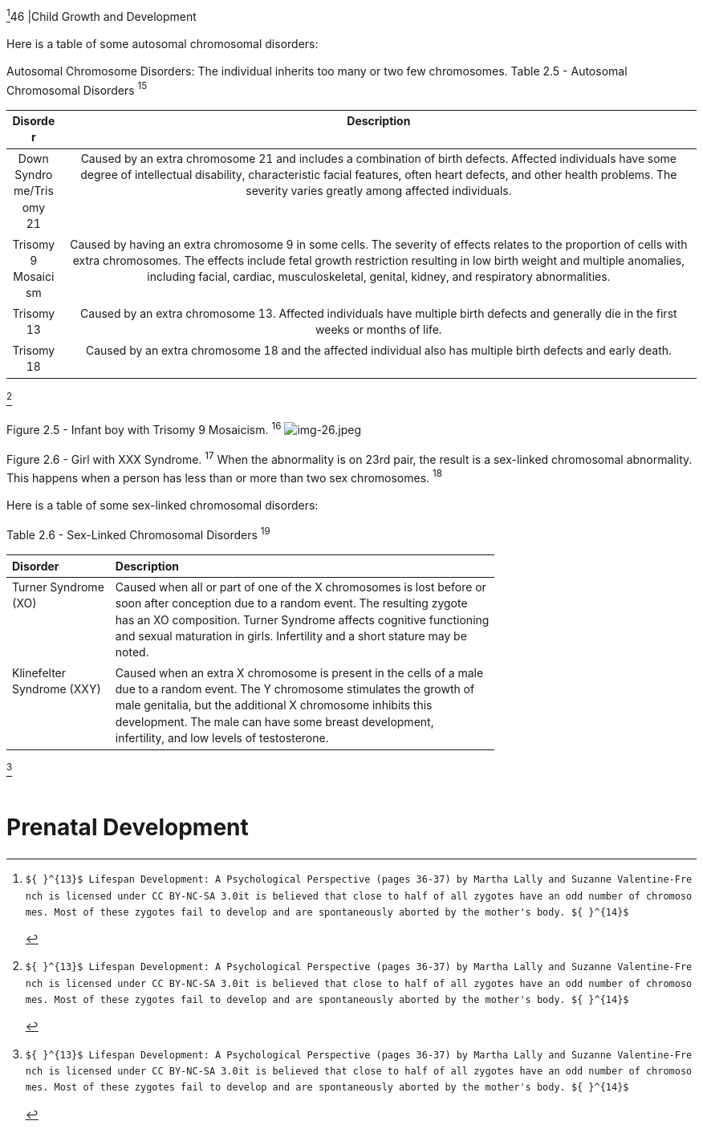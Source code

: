 [^0]46 |Child Growth and Development


[^0]:    ${ }^{13}$ Lifespan Development: A Psychological Perspective (pages 36-37) by Martha Lally and Suzanne Valentine-French is licensed under CC BY-NC-SA 3.0it is believed that close to half of all zygotes have an odd number of chromosomes. Most of these zygotes fail to develop and are spontaneously aborted by the mother's body. ${ }^{14}$

Here is a table of some autosomal chromosomal disorders:

Autosomal Chromosome Disorders: The individual inherits too many or two few chromosomes. Table 2.5 - Autosomal Chromosomal Disorders ${ }^{15}$

| Disorder | Description |
| :--: | :--: |
| Down <br> Syndrome/Trisomy <br> 21 | Caused by an extra chromosome 21 and includes a combination of birth defects. Affected individuals have some degree of intellectual disability, characteristic facial features, often heart defects, and other health problems. The severity varies greatly among affected individuals. |
| Trisomy 9 <br> Mosaicism | Caused by having an extra chromosome 9 in some cells. The severity of effects relates to the proportion of cells with extra chromosomes. The effects include fetal growth restriction resulting in low birth weight and multiple anomalies, including facial, cardiac, musculoskeletal, genital, kidney, and respiratory abnormalities. |
| Trisomy 13 | Caused by an extra chromosome 13. Affected individuals have multiple birth defects and generally die in the first weeks or months of life. |
| Trisomy 18 | Caused by an extra chromosome 18 and the affected individual also has multiple birth defects and early death. |

[^0]
[^0]:    ${ }^{14}$ Lifespan Development: A Psychological Perspective (page 38) by Martha Lally and Suzanne Valentine-French is licensed under CC BY-NC-SA 3.0
    ${ }^{15}$ Trisomy 9 Mosaicism Diagnosed In Utero by Hironori Takahashi, Satoshi Hayashi, Yumiko Miura, Keiko Tsukamoto, Rika Kosaki, Yushi Itoh, and Haruhiko Sago is licensed under CC BY 3.0; Lifespan Development: A Psychological Perspective (page 39) by Martha Lally and Suzanne Valentine-French is licensed under CC BY-NC-SA 3.0![img-25.jpeg](img-25.jpeg)

Figure 2.5 - Infant boy with Trisomy 9 Mosaicism. ${ }^{16}$
![img-26.jpeg](img-26.jpeg)

Figure 2.6 - Girl with XXX Syndrome. ${ }^{17}$
When the abnormality is on 23rd pair, the result is a sex-linked chromosomal abnormality. This happens when a person has less than or more than two sex chromosomes. ${ }^{18}$

Here is a table of some sex-linked chromosomal disorders:

Table 2.6 - Sex-Linked Chromosomal Disorders ${ }^{19}$

| Disorder | Description |
| :-- | :-- |
| Turner Syndrome <br> (XO) | Caused when all or part of one of the X chromosomes is lost before or <br> soon after conception due to a random event. The resulting zygote <br> has an XO composition. Turner Syndrome affects cognitive functioning <br> and sexual maturation in girls. Infertility and a short stature may be <br> noted. |
| Klinefelter <br> Syndrome (XXY) | Caused when an extra X chromosome is present in the cells of a male <br> due to a random event. The Y chromosome stimulates the growth of <br> male genitalia, but the additional X chromosome inhibits this <br> development. The male can have some breast development, <br> infertility, and low levels of testosterone. |

[^0]
[^0]:    ${ }^{16}$ Image by Ashley Onken used with permission
    ${ }^{17}$ Image is in the public domain
    ${ }^{18}$ Lifespan Development: A Psychological Perspective (page 38) by Martha Lally and Suzanne Valentine-French is licensed under CC BY-NC-SA 3.0
    ${ }^{19}$ XYY Syndrome by Wikipedia is licensed under CC BY-SA 3.0; Triple X Syndrome by Wikipedia is licensed under CC BY-SA 3.0; Lifespan Development: A Psychological Perspective (page 39) by Martha Lally and Suzanne ValentineFrench is licensed under CC BY-NC-SA 3.0| Disorder | Description |
| :-- | :-- |
| XYY Syndrome | Caused when an extra Y chromosome is present in the cells of a male. <br> There are few symptoms. They may include being taller than average, <br> acne, and an increased risk of learning problems. The person is <br> generally otherwise normal, including normal fertility. |
| Triple X Syndrome <br> (XXX) | Caused when an extra X chromosome is present in the cells of a <br> female. It may result in being taller than average, learning difficulties, <br> decreased muscle tone, seizures, and kidney problems. |

# Prenatal Development 


[^0]:    ${ }^{1}$ Introduction to Lifespan, Growth and Development by Lumen Learning is licensed under CC BY 4.0
[^0]:    ${ }^{2}$ Lifespan Development: A Psychological Perspective by Martha Lally and Suzanne Valentine-French is licensed under CC BY-NC-SA 3.0 (modified by Jennifer Paris)
[^0]:    ${ }^{4}$ Image by lunar caustic is licensed under CC BY 2.0
[^0]:    ${ }^{6}$ Image by Alaric Sim on Unsplash
[^0]:    ${ }^{8}$ Periods of Development by Lumen Learning is licensed under CC BY 4.0
[^0]:    ${ }^{10}$ Image by NOBA is licensed under CC BY-NC-SA 4.0
[^0]:    ${ }^{12}$ Image by MaryGeorge is licensed under CC BY-SA 4.0
[^0]:    ${ }^{13}$ Image by NOBA is licensed under CC BY-NC-SA 4.0
[^0]:    ${ }^{14}$ Image by NOBA is licensed under CC BY-NC-SA 4.0
[^0]:    ${ }^{17}$ Research Methods in Developmental Psychology by Angela Lukowski and Helen Milojevich is licensed under a CC BY-NC-SA 4.0
[^0]:    ${ }^{19}$ Research Methods in Developmental Psychology by Angela Lukowski and Helen Milojevich is licensed under a CC BY-NC-SA 4.0
[^0]:    ${ }^{21}$ Image is in the public domain
[^0]:    ${ }^{22}$ Psychodynamic Theory by Lumen Learning is licensed under CC BY 4.0; Lecture Transcript: Developmental Theories by Lumen Learning is licensed under CC BY 4.0
[^0]:    ${ }^{24}$ Psychosocial Theory by Lumen Learning is licensed under CC BY 4.0
[^0]:    ${ }^{26}$ Image is in the public domain
[^0]:    ${ }^{28}$ Image is in the public domain
[^0]:    ${ }^{29}$ Image by Albert Bandura is licensed under CC BY-SA 4.0
[^0]:    ${ }^{30}$ Exploring Behavior by Lumen Learning is licensed under CC BY 4.0; Lecture Transcript: Developmental Theories by Lumen Learning is licensed under CC BY 4.0
[^0]:    ${ }^{32}$ Image is in the public domain
[^0]:    ${ }^{33}$ Lecture Transcript: Developmental Theories by Lumen Learning is licensed under CC BY 4.0 (modified by Jennifer Paris)
[^0]:    ${ }^{34}$ Exploring Cognition by Lumen Learning is licensed under CC BY 4.0
[^0]:    ${ }^{38}$ Children's Development by Ana R. Leon is licensed under CC BY 4.0
[^0]:    ${ }^{40}$ Image by lan Joslin is licensed under CC BY 4.0
[^0]:    ${ }^{1}$ Lifespan Development: A Psychological Perspective (page 34) by Martha Lally and Suzanne Valentine-French is licensed under CC BY-NC-SA 3.0can impact a person's potentials. And environmental circumstances can trigger symptoms of a genetic disorder. ${ }^{2}$
[^0]:    ${ }^{2}$ Lifespan Development - Module 3: Prenatal Development by Lumen Learning references Psyc 200 Lifespan Psychology by Laura Overstreet, licensed under CC BY 4.0
[^0]:    ${ }^{4}$ Lifespan Development: A Psychological Perspective (page 40) by Martha Lally and Suzanne Valentine-French is licensed under CC BY-NC-SA 3.0
[^0]:    ${ }^{6}$ Lifespan Development: A Psychological Perspective (page 34) by Martha Lally and Suzanne Valentine-French is licensed under CC BY-NC-SA 3.0 (content modified: image made into table)
[^0]:    ${ }^{8}$ Lifespan Development: A Psychological Perspective (page 34-35) by Martha Lally and Suzanne Valentine-French is licensed under CC BY-NC-SA 3.0
[^0]:    ${ }^{10}$ Lifespan Development: A Psychological Perspective (page 35) by Martha Lally and Suzanne Valentine-French is licensed under CC BY-NC-SA 3.0
[^0]:    ${ }^{12}$ Lifespan Development: A Psychological Perspective (pages 36-37) by Martha Lally and Suzanne Valentine-French is licensed under CC BY-NC-SA 3.0
[^0]:    ${ }^{20}$ Image is in the public domain
[^0]:    ${ }^{21}$ Image by Ttrue12 is licensed under CC BY-SA 3.0
[^0]:    ${ }^{23}$ Image by Anatomist90 is licensed under CC BY-SA 3.0
[^0]:    ${ }^{25}$ Image by lunar caustic is licensed under CC BY-SA 2.0
[^0]:    ${ }^{27}$ Image by CNX Psychology is licensed under CC BY 4.0
[^0]:    ${ }^{28}$ Lifespan Development: A Psychological Perspective (page 36) by Martha Lally and Suzanne Valentine-French is licensed under CC BY-NC-SA 3.0
[^0]:    ${ }^{31}$ Lifespan Development: A Psychological Perspective (pages 46-47) by Martha Lally and Suzanne Valentine-French is licensed under CC BY-NC-SA 3.0
[^0]:    ${ }^{33}$ The Embryo Project Encyclopedia by Chanapa Tantibanchachai is licensed under CC BY-NC-SA 3.0
[^0]:    ${ }^{36}$ Staying healthy and safe by OWH is in the public domain
[^0]:    ${ }^{42}$ Chapter 3: Prenatal Development - Environmental Risks references Psyc 200 Lifespan Psychology by Laura Overstreet, which is licensed under CC BY 4.0
[^0]:    ${ }^{47}$ Chapter 3: Prenatal Development - Environmental Risks references Psyc 200 Lifespan Psychology by Laura Overstreet, which is licensed under CC BY 4.0
[^0]:    ${ }^{53}$ Prescription drugs, over-the-counter drugs, supplements and herbal products (n.d.). Retrieved from: https://www.marchofdimes.org/pregnancy/prescription-drugs-over-the-counter-drugs-supplements-and-herbal-products.aspx
[^0]:    ${ }^{55}$ Image by Jessica Merz is licensed under CC BY 2.0
[^0]:    ${ }^{56}$ Image by rawpixel on Unsplash
[^0]:    ${ }^{57}$ Lifespan Development: A Psychological Perspective (pages 52-55) by Martha Lally and Suzanne Valentine-French is licensed under CC BY-NC-SA 3.0
[^0]:    ${ }^{58}$ Image by USDA is in the public domain
[^0]:    ${ }^{60}$ Image by BruceBlaus is licensed under CC BY-SA 4.0
[^0]:    ${ }^{62}$ Image by Takatakatakumi is licensed under CC BY-SA 3.0